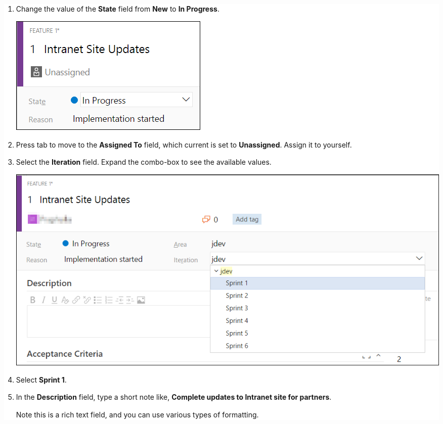 1. Change the value of the **State** field from **New** to **In
    Progress**.

    ![](../_img/agile/image6.png)

1. Press tab to move to the **Assigned To** field, which current is set
    to **Unassigned**. Assign it to yourself.

1. Select the **Iteration** field. Expand the combo-box to see the
    available values.

    ![](../_img/agile/image7.png)

1. Select **Sprint 1**.

1. In the **Description** field, type a short note like, **Complete
    updates to Intranet site for partners**.

    Note this is a rich text field, and you can use various types of
    formatting.
